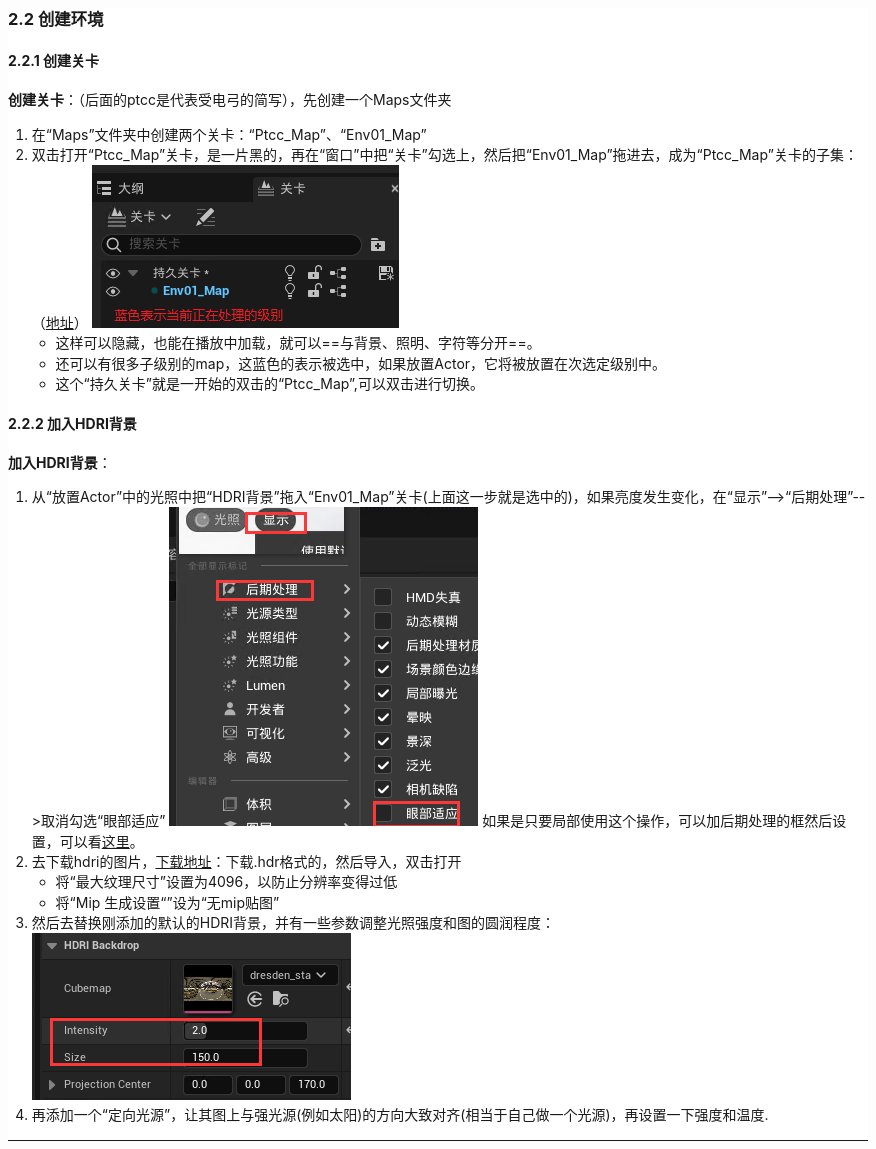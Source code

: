 ### 2.2 创建环境

#### 2.2.1 创建关卡

**创建关卡**：（后面的ptcc是代表受电弓的简写），先创建一个Maps文件夹

1. 在“Maps”文件夹中创建两个关卡：“Ptcc_Map”、“Env01_Map”
2. 双击打开“Ptcc_Map”关卡，是一片黑的，再在“窗口”中把“关卡”勾选上，然后把“Env01_Map”拖进去，成为“Ptcc_Map”关卡的子集：（[地址](https://www.bilibili.com/video/BV1Wf4y1v7oY?t=62.5&p=4)）
   ![image-20230721101152701](illustration/image-20230721101152701.png)
   - 这样可以隐藏，也能在播放中加载，就可以==与背景、照明、字符等分开==。
   - 还可以有很多子级别的map，这蓝色的表示被选中，如果放置Actor，它将被放置在次选定级别中。
   - 这个“持久关卡”就是一开始的双击的“Ptcc_Map”,可以双击进行切换。

#### 2.2.2 加入HDRI背景

**加入HDRI背景**：

1. 从“放置Actor”中的光照中把“HDRI背景”拖入“Env01_Map”关卡(上面这一步就是选中的)，如果亮度发生变化，在“显示”-->“后期处理”-->取消勾选“眼部适应”
   ![image-20230721102229240](illustration/image-20230721102229240.png)
   如果是只要局部使用这个操作，可以加后期处理的框然后设置，可以看[这里](https://www.bilibili.com/video/BV1Wf4y1v7oY?t=515.6&p=5)。
2. 去下载hdri的图片，[下载地址](https://polyhaven.com/)：下载.hdr格式的，然后导入，双击打开
   - 将“最大纹理尺寸”设置为4096，以防止分辨率变得过低
   - 将“Mip 生成设置“”设为“无mip贴图”
3. 然后去替换刚添加的默认的HDRI背景，并有一些参数调整光照强度和图的圆润程度：
   ![image-20230721103850454](illustration/image-20230721103850454.png)
4. 再添加一个“定向光源”，让其图上与强光源(例如太阳)的方向大致对齐(相当于自己做一个光源)，再设置一下强度和温度.

---